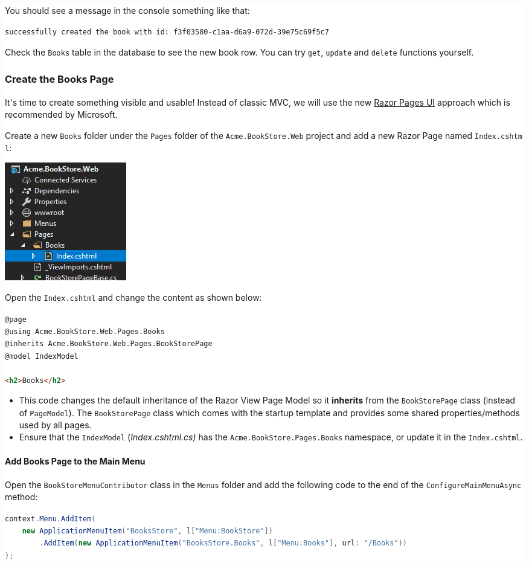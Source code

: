 You should see a message in the console something like that:

````
successfully created the book with id: f3f03580-c1aa-d6a9-072d-39e75c69f5c7
````

Check the `Books` table in the database to see the new book row. You can try `get`, `update` and `delete` functions yourself.

### Create the Books Page

It's time to create something visible and usable! Instead of classic MVC, we will use the new [Razor Pages UI](https://docs.microsoft.com/en-us/aspnet/core/tutorials/razor-pages/razor-pages-start) approach which is recommended by Microsoft.

Create a new `Books` folder under the `Pages` folder of the `Acme.BookStore.Web` project and add a new Razor Page named `Index.cshtml`:

![bookstore-add-index-page](images/bookstore-add-index-page-v2.png)

Open the `Index.cshtml` and change the content as shown below:

````html
@page
@using Acme.BookStore.Web.Pages.Books
@inherits Acme.BookStore.Web.Pages.BookStorePage
@model IndexModel

<h2>Books</h2>
````

* This code changes the default inheritance of the Razor View Page Model so it **inherits** from the `BookStorePage` class (instead of `PageModel`).  The `BookStorePage` class which comes with the startup template and provides some shared properties/methods used by all pages.
* Ensure that the `IndexModel` (*Index.cshtml.cs)* has the `Acme.BookStore.Pages.Books` namespace, or update it in the `Index.cshtml`.

#### Add Books Page to the Main Menu

Open the `BookStoreMenuContributor` class in the `Menus` folder and add the following code to the end of the `ConfigureMainMenuAsync` method:

````c#
context.Menu.AddItem(
    new ApplicationMenuItem("BooksStore", l["Menu:BookStore"])
        .AddItem(new ApplicationMenuItem("BooksStore.Books", l["Menu:Books"], url: "/Books"))
);
````
